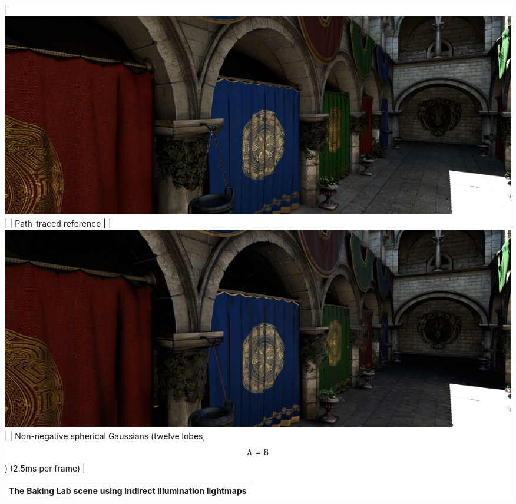 | ![Path-traced reference](/assets/thesis/MetallicSponza/Sponza-Metals-Metallic-PT-Crop.jpg) |
| Path-traced reference |
| ![Path-traced reference](/assets/thesis/MetallicSponza/Sponza-Metals-Metallic-SG12NN-Crop.jpg) |
| Non-negative spherical Gaussians (twelve lobes, $$ \lambda = 8 $$) (2.5ms per frame) |

| The [Baking Lab](https://github.com/TheRealMJP/BakingLab) scene using indirect illumination lightmaps |
| :---: |